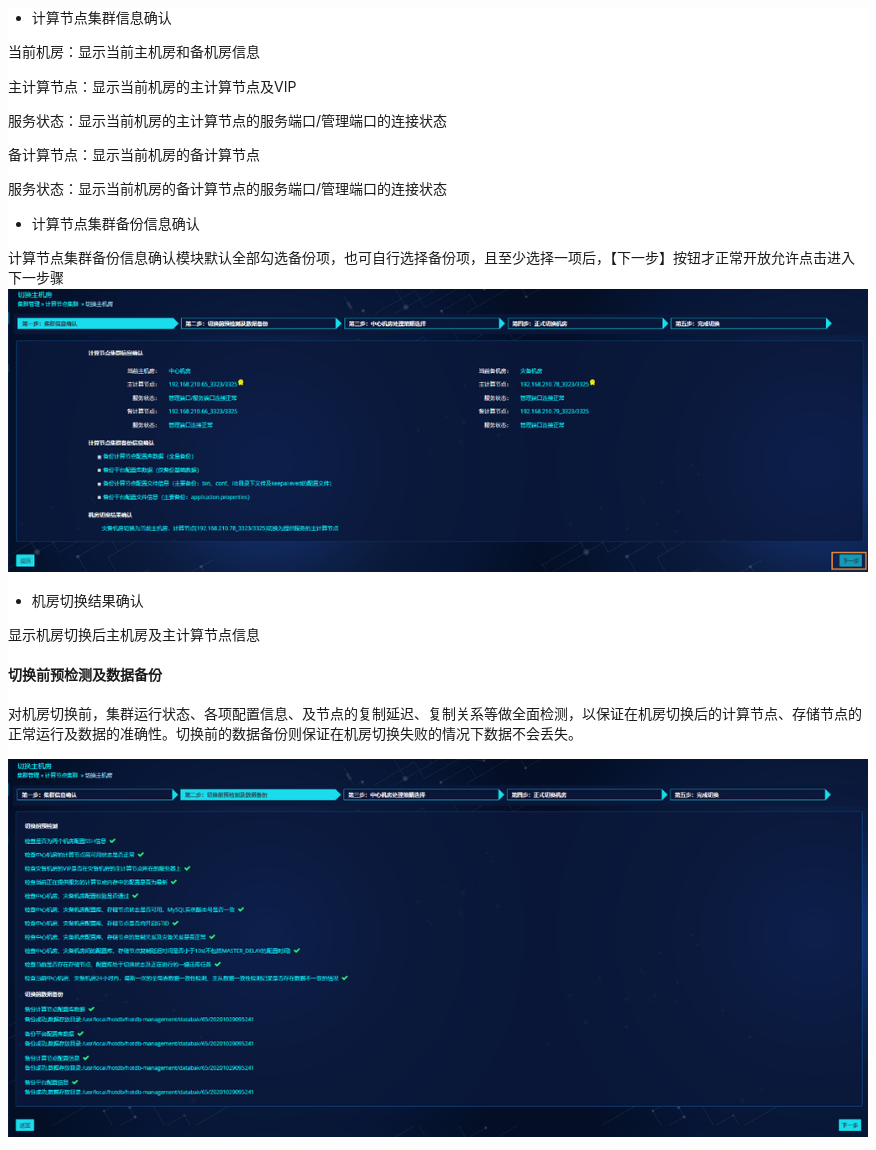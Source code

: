 -   计算节点集群信息确认

当前机房：显示当前主机房和备机房信息

主计算节点：显示当前机房的主计算节点及VIP

服务状态：显示当前机房的主计算节点的服务端口/管理端口的连接状态

备计算节点：显示当前机房的备计算节点

服务状态：显示当前机房的备计算节点的服务端口/管理端口的连接状态

-   计算节点集群备份信息确认

计算节点集群备份信息确认模块默认全部勾选备份项，也可自行选择备份项，且至少选择一项后，【下一步】按钮才正常开放允许点击进入下一步骤![](assets/visual-idc/image14.png)

-   机房切换结果确认

显示机房切换后主机房及主计算节点信息

#### 切换前预检测及数据备份

对机房切换前，集群运行状态、各项配置信息、及节点的复制延迟、复制关系等做全面检测，以保证在机房切换后的计算节点、存储节点的正常运行及数据的准确性。切换前的数据备份则保证在机房切换失败的情况下数据不会丢失。

![](assets/visual-idc/image15.png)
